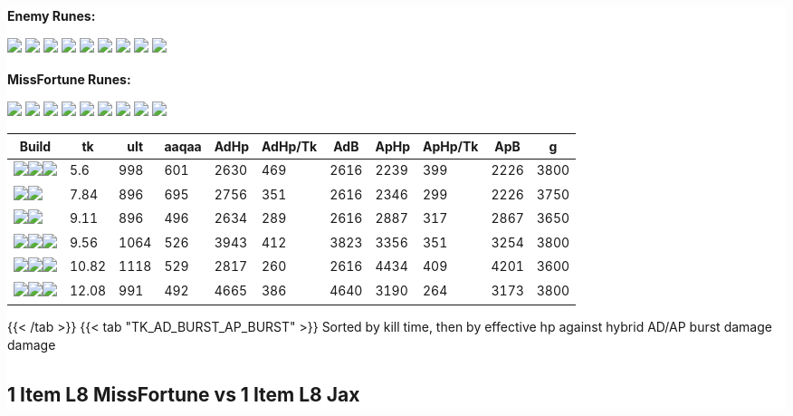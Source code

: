 

**Enemy Runes:**





![](/Styles/Resolve/GraspOfTheUndying/GraspOfTheUndying.png)
![](/Styles/Resolve/Demolish/Demolish.png)
![](/Styles/Resolve/BonePlating/BonePlating.png)
![](/Styles/Sorcery/Unflinching/Unflinching.png)
![](/Styles/Inspiration/MagicalFootwear/MagicalFootwear.png)
![](/Styles/Inspiration/BiscuitDelivery/BiscuitDelivery.png)
![](/StatMods/StatModsAttackSpeedIcon.png)
![](/StatMods/StatModsArmorIcon.png)
![](/StatMods/StatModsHealthScalingIcon.png)



**MissFortune Runes:**


![](/Styles/Precision/PressTheAttack/PressTheAttack.png)
![](/Styles/Precision/Overheal.png)
![](/Styles/Precision/LegendBloodline/LegendBloodline.png)
![](/Styles/Precision/CoupDeGrace/CoupDeGrace.png)
![](/Styles/Sorcery/AbsoluteFocus/AbsoluteFocus.png)
![](/Styles/Sorcery/GatheringStorm/GatheringStorm.png)
![](/StatMods/StatModsAdaptiveForceIcon.png)
![](/StatMods/StatModsAdaptiveForceIcon.png)
![](/StatMods/StatModsArmorIcon.png)





 Build |tk|ult|aaqaa|AdHp|AdHp/Tk|AdB|ApHp|ApHp/Tk|ApB|g
-|-|-|-|-|-|-|-|-|-|-
![](/item/6672.png)![](/item/1055.png)![](/item/1036.png)|5.6|998|601|2630|469|2616|2239|399|2226|3800
![](/item/3153.png)![](/item/1055.png)|7.84|896|695|2756|351|2616|2346|299|2226|3750
![](/item/3091.png)![](/item/1055.png)|9.11|896|496|2634|289|2616|2887|317|2867|3650
![](/item/6673.png)![](/item/1055.png)![](/item/1036.png)|9.56|1064|526|3943|412|3823|3356|351|3254|3800
![](/item/3156.png)![](/item/1055.png)![](/item/1036.png)|10.82|1118|529|2817|260|2616|4434|409|4201|3600
![](/item/3026.png)![](/item/1055.png)![](/item/1036.png)|12.08|991|492|4665|386|4640|3190|264|3173|3800
{{< /tab >}}
{{< tab "TK_AD_BURST_AP_BURST" >}}
Sorted by kill time, then by effective hp against hybrid AD/AP burst damage damage
## 1 Item L8 MissFortune vs 1 Item L8 Jax
